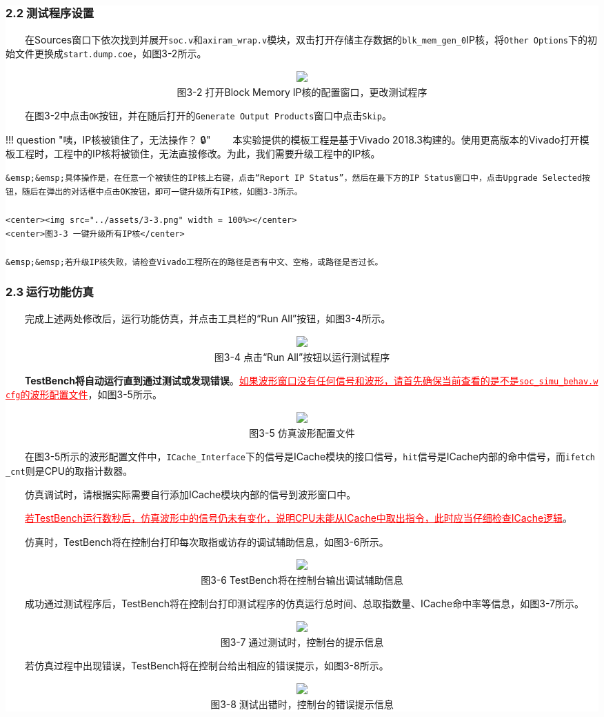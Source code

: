 ### 2.2 测试程序设置

&emsp;&emsp;在Sources窗口下依次找到并展开`soc.v`和`axiram_wrap.v`模块，双击打开存储主存数据的`blk_mem_gen_0`IP核，将`Other Options`下的初始文件更换成`start.dump.coe`，如图3-2所示。

<center><img src="../assets/3-2.png" width = 100%></center>
<center>图3-2 打开Block Memory IP核的配置窗口，更改测试程序</center>

&emsp;&emsp;在图3-2中点击`OK`按钮，并在随后打开的`Generate Output Products`窗口中点击`Skip`。

!!! question "咦，IP核被锁住了，无法操作？ :lock:"
    &emsp;&emsp;本实验提供的模板工程是基于Vivado 2018.3构建的。使用更高版本的Vivado打开模板工程时，工程中的IP核将被锁住，无法直接修改。为此，我们需要升级工程中的IP核。

    &emsp;&emsp;具体操作是，在任意一个被锁住的IP核上右键，点击“Report IP Status”，然后在最下方的IP Status窗口中，点击Upgrade Selected按钮，随后在弹出的对话框中点击OK按钮，即可一键升级所有IP核，如图3-3所示。

    <center><img src="../assets/3-3.png" width = 100%></center>
    <center>图3-3 一键升级所有IP核</center>

    &emsp;&emsp;若升级IP核失败，请检查Vivado工程所在的路径是否有中文、空格，或路径是否过长。


### 2.3 运行功能仿真

&emsp;&emsp;完成上述两处修改后，运行功能仿真，并点击工具栏的“Run All”按钮，如图3-4所示。

<center><img src="../../lab2/assets/3-2.png" width = 380></center>
<center>图3-4 点击“Run All”按钮以运行测试程序</center>

&emsp;&emsp;**TestBench将自动运行直到通过测试或发现错误**。<font color=red><u>如果波形窗口没有任何信号和波形，请首先确保当前查看的是不是`soc_simu_behav.wcfg`的波形配置文件</u></font>，如图3-5所示。

<center><img src="../assets/3-5.png" width = 480></center>
<center>图3-5 仿真波形配置文件</center>

&emsp;&emsp;在图3-5所示的波形配置文件中，`ICache_Interface`下的信号是ICache模块的接口信号，`hit`信号是ICache内部的命中信号，而`ifetch_cnt`则是CPU的取指计数器。

&emsp;&emsp;仿真调试时，请根据实际需要自行添加ICache模块内部的信号到波形窗口中。

&emsp;&emsp;<font color=red><u>若TestBench运行数秒后，仿真波形中的信号仍未有变化，说明CPU未能从ICache中取出指令，此时应当仔细检查ICache逻辑</u></font>。

&emsp;&emsp;仿真时，TestBench将在控制台打印每次取指或访存的调试辅助信息，如图3-6所示。

<center><img src="../assets/3-6.png" width = 350></center>
<center>图3-6 TestBench将在控制台输出调试辅助信息</center>

&emsp;&emsp;成功通过测试程序后，TestBench将在控制台打印测试程序的仿真运行总时间、总取指数量、ICache命中率等信息，如图3-7所示。

<center><img src="../assets/3-7.png" width = 450></center>
<center>图3-7 通过测试时，控制台的提示信息</center>

&emsp;&emsp;若仿真过程中出现错误，TestBench将在控制台给出相应的错误提示，如图3-8所示。

<center><img src="../assets/3-8.png" width = 250></center>
<center>图3-8 测试出错时，控制台的错误提示信息</center>
